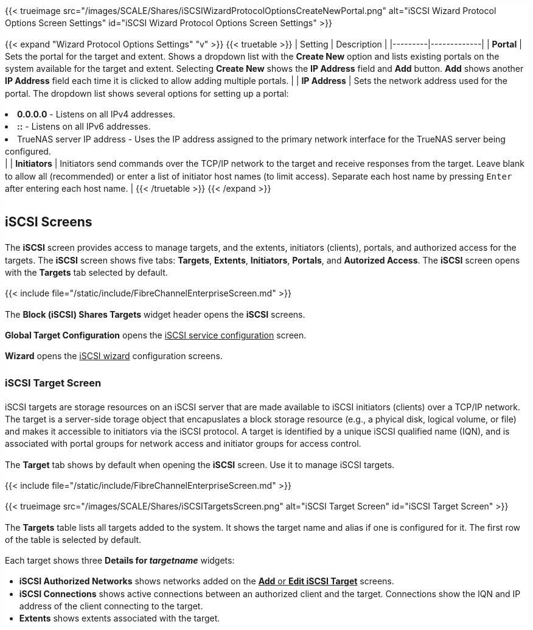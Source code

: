 {{< trueimage src="/images/SCALE/Shares/iSCSIWizardProtocolOptionsCreateNewPortal.png" alt="iSCSI Wizard Protocol Options Screen Settings" id="iSCSI Wizard Protocol Options Screen Settings" >}}

{{< expand "Wizard Protocol Options Settings" "v" >}}
{{< truetable >}}
| Setting | Description |
|---------|-------------|
| **Portal** | Sets the portal for the target and extent. Shows a dropdown list with the **Create New** option and lists existing portals on the system available for the target and extent. Selecting **Create New** shows the **IP Address** field and **Add** button. **Add** shows another **IP Address** field each time it is clicked to allow adding multiple portals. |
| **IP Address** | Sets the network address used for the portal. The dropdown list shows several options for setting up a portal: <br><li>**0.0.0.0** - Listens on all IPv4 addresses. <br><li>**::** - Listens on all IPv6 addresses. <br><li>TrueNAS server IP address - Uses the IP address assigned to the primary network interface for the TrueNAS server being configured.</li>|
| **Initiators** | Initiators send commands over the TCP/IP network to the target and receive responses from the target. Leave blank to allow all (recommended) or enter a list of initiator host names (to limit access). Separate each host name by pressing <kbd>Enter</kbd> after entering each host name. |
{{< /truetable >}}
{{< /expand >}}

## iSCSI Screens

The **iSCSI** screen provides access to manage targets, and the extents, initiators (clients), portals, and authorized access for the targets.
The **iSCSI** screen shows five tabs: **Targets**, **Extents**, **Initiators**, **Portals**, and **Autorized Access**.
The **iSCSI** screen opens with the **Targets** tab selected by default.

{{< include file="/static/include/FibreChannelEnterpriseScreen.md" >}}

The **Block (iSCSI) Shares Targets** widget header opens the **iSCSI** screens.

**Global Target Configuration** opens the [iSCSI service configuration](#iscsi-global-configuration-screen) screen.

**Wizard** opens the [iSCSI wizard](#iscsi-wizard-screens) configuration screens.

### iSCSI Target Screen

iSCSI targets are storage resources on an iSCSI server that are made available to iSCSI initiators (clients) over a TCP/IP network.
The target is a server-side torage object that encapuslates a block storage resource (e.g., a phyical disk, logical volume, or file) and makes it accessible to initiators via the iSCSI protocol.
A target is identified by a unique iSCSI qualified name (IQN), and is associated with portal groups for network access and initiator groups for access control.

The **Target** tab shows by default when opening the **iSCSI** screen. Use it to manage iSCSI targets.

{{< include file="/static/include/FibreChannelEnterpriseScreen.md" >}}

{{< trueimage src="/images/SCALE/Shares/iSCSITargetsScreen.png" alt="iSCSI Target Screen" id="iSCSI Target Screen" >}}

The **Targets** table lists all targets added to the system. It shows the target name and alias if one is configured for it.
The first row of the table is selected by default.

Each target shows three **Details for *targetname*** widgets:
* **iSCSI Authorized Networks** shows networks added on the [**Add** or **Edit iSCSI Target**](#add-and-edit-iscsi-target-screens) screens.
* **iSCSI Connections** shows active connections between an authorized client and the target.
  Connections show the IQN and IP address of the client connecting to the target.
* **Extents** shows extents associated with the target.
